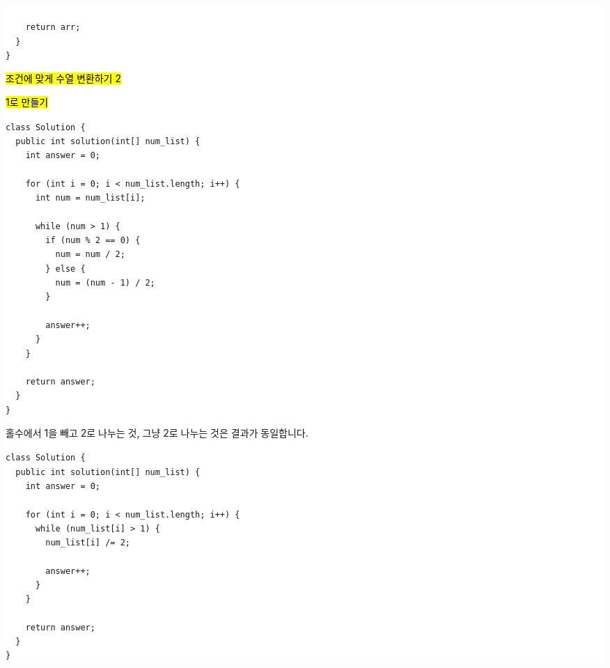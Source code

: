```
    
    return arr;
  }
}
```

<mark>조건에 맞게 수열 변환하기 2</mark>
```
```

<mark>1로 만들기</mark>
```
class Solution {
  public int solution(int[] num_list) {
    int answer = 0;
    
    for (int i = 0; i < num_list.length; i++) {
      int num = num_list[i];
      
      while (num > 1) {
        if (num % 2 == 0) {
          num = num / 2;
        } else {
          num = (num - 1) / 2;
        }
        
        answer++;
      }
    }
    
    return answer;
  }
}
```
홀수에서 1을 빼고 2로 나누는 것, 그냥 2로 나누는 것은 결과가 동일합니다.
```
class Solution {
  public int solution(int[] num_list) {
    int answer = 0;
    
    for (int i = 0; i < num_list.length; i++) {
      while (num_list[i] > 1) {
        num_list[i] /= 2;
        
        answer++;
      }
    }
    
    return answer;
  }
}
```
